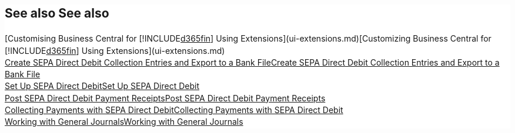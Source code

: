 ## <a name="see-also"></a><span data-ttu-id="b6a3c-191">See also </span><span class="sxs-lookup"><span data-stu-id="b6a3c-191">See also</span></span>
<span data-ttu-id="b6a3c-192">[Customising Business Central for [!INCLUDE[d365fin](includes/d365fin_md.md)] Using Extensions](ui-extensions.md)</span><span class="sxs-lookup"><span data-stu-id="b6a3c-192">[Customizing Business Central for [!INCLUDE[d365fin](includes/d365fin_md.md)] Using Extensions](ui-extensions.md)</span></span>  
[<span data-ttu-id="b6a3c-193">Create SEPA Direct Debit Collection Entries and Export to a Bank File</span><span class="sxs-lookup"><span data-stu-id="b6a3c-193">Create SEPA Direct Debit Collection Entries and Export to a Bank File</span></span>](finance-how-create-sepa-direct-debit-collection-entries-export-bank-file.md)  
[<span data-ttu-id="b6a3c-194">Set Up SEPA Direct Debit</span><span class="sxs-lookup"><span data-stu-id="b6a3c-194">Set Up SEPA Direct Debit</span></span>](finance-how-to-set-up-sepa-direct-debit.md)  
[<span data-ttu-id="b6a3c-195">Post SEPA Direct Debit Payment Receipts</span><span class="sxs-lookup"><span data-stu-id="b6a3c-195">Post SEPA Direct Debit Payment Receipts</span></span>](finance-how-to-post-sepa-direct-debit-payment-receipts.md)  
[<span data-ttu-id="b6a3c-196">Collecting Payments with SEPA Direct Debit</span><span class="sxs-lookup"><span data-stu-id="b6a3c-196">Collecting Payments with SEPA Direct Debit</span></span>](finance-collect-payments-with-sepa-direct-debit.md)  
[<span data-ttu-id="b6a3c-197">Working with General Journals</span><span class="sxs-lookup"><span data-stu-id="b6a3c-197">Working with General Journals</span></span>](ui-work-general-journals.md)  

